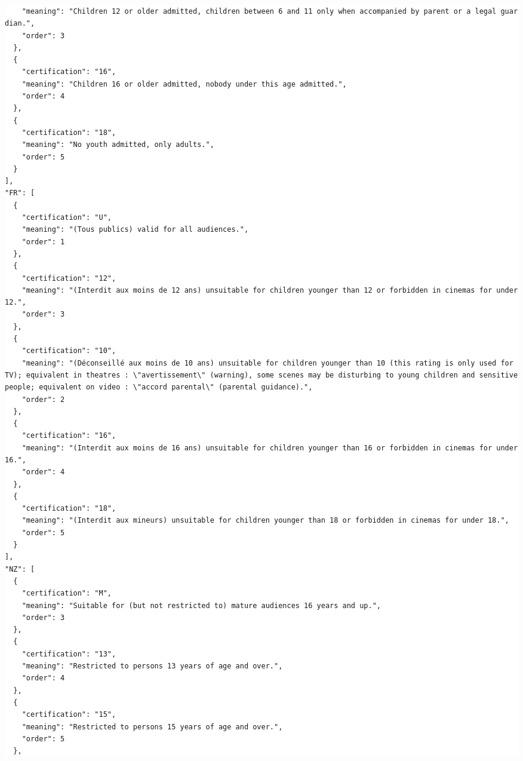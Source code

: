         "meaning": "Children 12 or older admitted, children between 6 and 11 only when accompanied by parent or a legal guardian.", 
        "order": 3 
      }, 
      { 
        "certification": "16", 
        "meaning": "Children 16 or older admitted, nobody under this age admitted.", 
        "order": 4 
      }, 
      { 
        "certification": "18", 
        "meaning": "No youth admitted, only adults.", 
        "order": 5 
      } 
    ], 
    "FR": [ 
      { 
        "certification": "U", 
        "meaning": "(Tous publics) valid for all audiences.", 
        "order": 1 
      }, 
      { 
        "certification": "12", 
        "meaning": "(Interdit aux moins de 12 ans) unsuitable for children younger than 12 or forbidden in cinemas for under 12.", 
        "order": 3 
      }, 
      { 
        "certification": "10", 
        "meaning": "(Déconseillé aux moins de 10 ans) unsuitable for children younger than 10 (this rating is only used for TV); equivalent in theatres : \"avertissement\" (warning), some scenes may be disturbing to young children and sensitive people; equivalent on video : \"accord parental\" (parental guidance).", 
        "order": 2 
      }, 
      { 
        "certification": "16", 
        "meaning": "(Interdit aux moins de 16 ans) unsuitable for children younger than 16 or forbidden in cinemas for under 16.", 
        "order": 4 
      }, 
      { 
        "certification": "18", 
        "meaning": "(Interdit aux mineurs) unsuitable for children younger than 18 or forbidden in cinemas for under 18.", 
        "order": 5 
      } 
    ], 
    "NZ": [ 
      { 
        "certification": "M", 
        "meaning": "Suitable for (but not restricted to) mature audiences 16 years and up.", 
        "order": 3 
      }, 
      { 
        "certification": "13", 
        "meaning": "Restricted to persons 13 years of age and over.", 
        "order": 4 
      }, 
      { 
        "certification": "15", 
        "meaning": "Restricted to persons 15 years of age and over.", 
        "order": 5 
      }, 